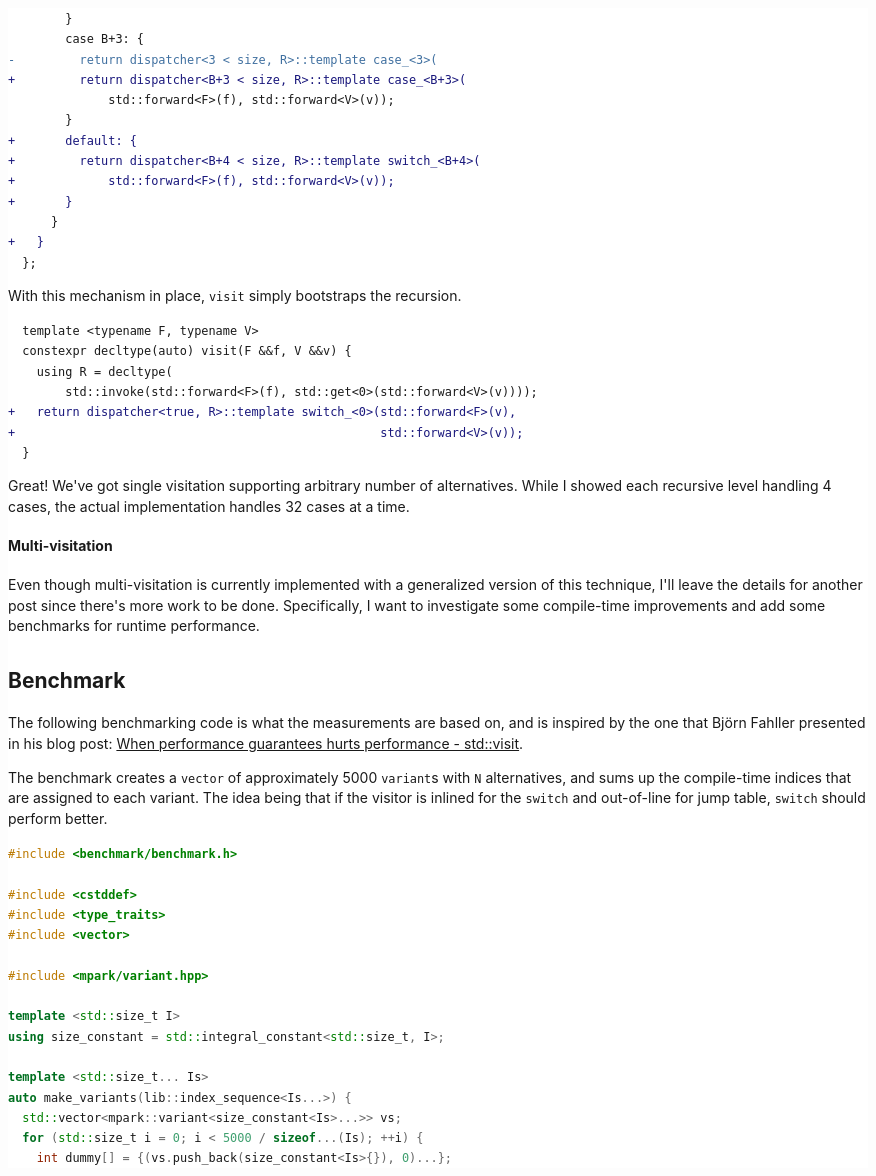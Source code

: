 ```diff
        }
        case B+3: {
-         return dispatcher<3 < size, R>::template case_<3>(
+         return dispatcher<B+3 < size, R>::template case_<B+3>(
              std::forward<F>(f), std::forward<V>(v));
        }
+       default: {
+         return dispatcher<B+4 < size, R>::template switch_<B+4>(
+             std::forward<F>(f), std::forward<V>(v));
+       }
      }
+   }
  };
```

With this mechanism in place, `visit` simply bootstraps the recursion.

```diff
  template <typename F, typename V>
  constexpr decltype(auto) visit(F &&f, V &&v) {
    using R = decltype(
        std::invoke(std::forward<F>(f), std::get<0>(std::forward<V>(v))));
+   return dispatcher<true, R>::template switch_<0>(std::forward<F>(v),
+                                                   std::forward<V>(v));
  }
```

Great! We've got single visitation supporting arbitrary number of alternatives.
While I showed each recursive level handling 4 cases, the actual implementation
handles 32 cases at a time.

#### Multi-visitation

Even though multi-visitation is currently implemented with a generalized
version of this technique, I'll leave the details for another post since
there's more work to be done. Specifically, I want to investigate some
compile-time improvements and add some benchmarks for runtime performance.

## Benchmark

The following benchmarking code is what the measurements are based on,
and is inspired by the one that Björn Fahller presented in his blog post:
[When performance guarantees hurts performance - std::visit][Blog post].

The benchmark creates a `vector` of approximately 5000 `variant`s with `N`
alternatives, and sums up the compile-time indices that are assigned to
each variant. The idea being that if the visitor is inlined for
the `switch` and out-of-line for jump table, `switch` should perform better.

```cpp
#include <benchmark/benchmark.h>

#include <cstddef>
#include <type_traits>
#include <vector>

#include <mpark/variant.hpp>

template <std::size_t I>
using size_constant = std::integral_constant<std::size_t, I>;

template <std::size_t... Is>
auto make_variants(lib::index_sequence<Is...>) {
  std::vector<mpark::variant<size_constant<Is>...>> vs;
  for (std::size_t i = 0; i < 5000 / sizeof...(Is); ++i) {
    int dummy[] = {(vs.push_back(size_constant<Is>{}), 0)...};
```

[Variant Visitation]: /programming/2015/07/07/variant-visitation/
[Open GCC issue]: https://gcc.gnu.org/bugzilla/show_bug.cgi?id=78113
[Tweet]: https://twitter.com/lefticus/status/1018265568393064448
[Blog post]: https://playfulprogramming.blogspot.com/2018/12/when-performance-guarantees-hurts.html
[disppear]: https://www.reddit.com/r/cpp/comments/597x8e/disappearing_c17_stdvariant_act/
[codebloat1]: https://www.reddit.com/r/cpp/comments/9khij8/stdvariant_code_bloat_looks_like_its_stdvisit/
[codebloat2]: https://www.reddit.com/r/cpp/comments/9mxvw5/stdvariant_code_bloat_looks_like_its_stdvisit/
[guarantees]: https://www.reddit.com/r/cpp/comments/a8xkl3/when_performance_guarantees_hurts_performance/
[optimal]: https://www.reddit.com/r/cpp/comments/a8bmpn/stdvisit_unable_to_generate_optimal_assembly/
[overhead]: https://www.reddit.com/r/cpp/comments/7pya5s/stdvisit_overhead/
[issue]: https://github.com/mpark/variant/issues/51
[mpark/variant]: https://github.com/mpark/variant
[CppCon 2018 Talk]: https://youtu.be/8nyq8SNUTSc?t=2806
[quicknir]: https://github.com/quicknir